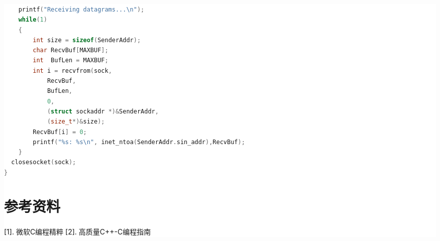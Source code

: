 ```c++
	printf("Receiving datagrams...\n");
	while(1)
	{
		int size = sizeof(SenderAddr);
		char RecvBuf[MAXBUF];
		int  BufLen = MAXBUF;
		int i = recvfrom(sock,
			RecvBuf,
			BufLen,
			0,
			(struct sockaddr *)&SenderAddr,
			(size_t*)&size);
		RecvBuf[i] = 0;
		printf("%s: %s\n", inet_ntoa(SenderAddr.sin_addr),RecvBuf);
	}
  closesocket(sock);
}
```

# 参考资料
[1].    微软C编程精粹
[2].    高质量C++-C编程指南
 
